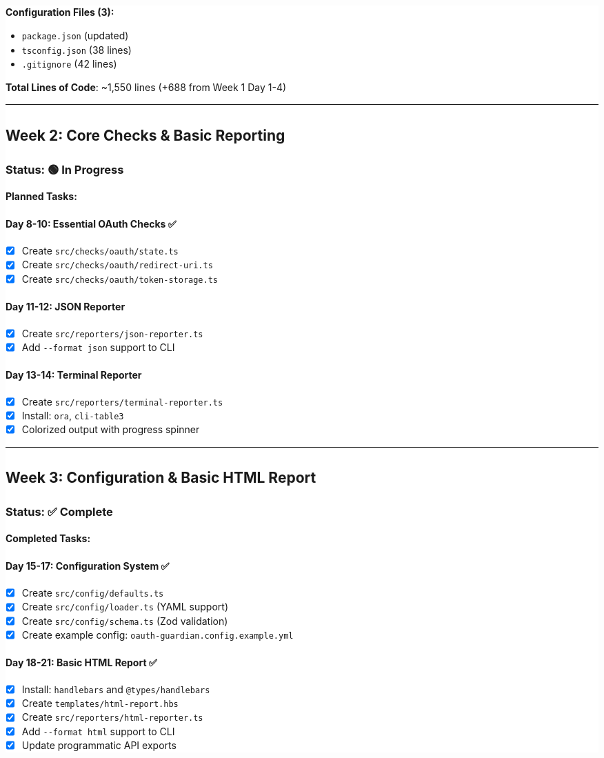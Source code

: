 **Configuration Files (3):**

- `package.json` (updated)
- `tsconfig.json` (38 lines)
- `.gitignore` (42 lines)

**Total Lines of Code**: ~1,550 lines (+688 from Week 1 Day 1-4)

---

## Week 2: Core Checks & Basic Reporting

### Status: 🟢 In Progress

**Planned Tasks:**

#### Day 8-10: Essential OAuth Checks ✅

- [x] Create `src/checks/oauth/state.ts`
- [x] Create `src/checks/oauth/redirect-uri.ts`
- [x] Create `src/checks/oauth/token-storage.ts`

#### Day 11-12: JSON Reporter

- [x] Create `src/reporters/json-reporter.ts`
- [x] Add `--format json` support to CLI

#### Day 13-14: Terminal Reporter

- [x] Create `src/reporters/terminal-reporter.ts`
- [x] Install: `ora`, `cli-table3`
- [x] Colorized output with progress spinner

---

## Week 3: Configuration & Basic HTML Report

### Status: ✅ Complete

**Completed Tasks:**

#### Day 15-17: Configuration System ✅

- [x] Create `src/config/defaults.ts`
- [x] Create `src/config/loader.ts` (YAML support)
- [x] Create `src/config/schema.ts` (Zod validation)
- [x] Create example config: `oauth-guardian.config.example.yml`

#### Day 18-21: Basic HTML Report ✅

- [x] Install: `handlebars` and `@types/handlebars`
- [x] Create `templates/html-report.hbs`
- [x] Create `src/reporters/html-reporter.ts`
- [x] Add `--format html` support to CLI
- [x] Update programmatic API exports
